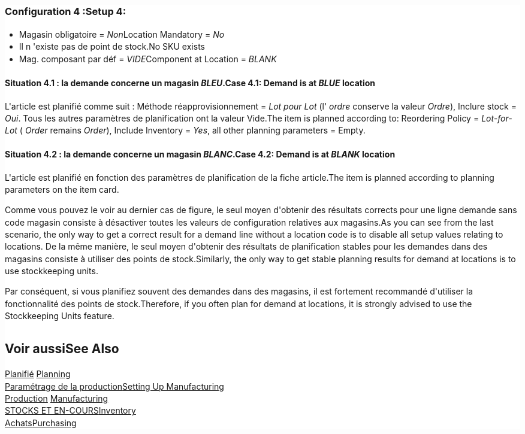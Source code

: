 ### <a name="setup-4"></a><span data-ttu-id="8918d-162">Configuration 4 :</span><span class="sxs-lookup"><span data-stu-id="8918d-162">Setup 4:</span></span>  

-   <span data-ttu-id="8918d-163">Magasin obligatoire = *Non*</span><span class="sxs-lookup"><span data-stu-id="8918d-163">Location Mandatory = *No*</span></span>  
-   <span data-ttu-id="8918d-164">Il n 'existe pas de point de stock.</span><span class="sxs-lookup"><span data-stu-id="8918d-164">No SKU exists</span></span>  
-   <span data-ttu-id="8918d-165">Mag. composant par déf =  *VIDE*</span><span class="sxs-lookup"><span data-stu-id="8918d-165">Component at Location =  *BLANK*</span></span>  

#### <a name="case-41-demand-is-at--blue-location"></a><span data-ttu-id="8918d-166">Situation 4.1 : la demande concerne un magasin  *BLEU*.</span><span class="sxs-lookup"><span data-stu-id="8918d-166">Case 4.1: Demand is at  *BLUE* location</span></span>  

<span data-ttu-id="8918d-167">L'article est planifié comme suit : Méthode réapprovisionnement =  *Lot pour Lot* (l' *ordre* conserve la valeur  *Ordre*), Inclure stock =  *Oui*. Tous les autres paramètres de planification ont la valeur Vide.</span><span class="sxs-lookup"><span data-stu-id="8918d-167">The item is planned according to: Reordering Policy =  *Lot-for-Lot* ( *Order* remains  *Order*), Include Inventory =  *Yes*, all other planning parameters = Empty.</span></span>  

#### <a name="case-42-demand-is-at--blank-location"></a><span data-ttu-id="8918d-168">Situation 4.2 : la demande concerne un magasin  *BLANC*.</span><span class="sxs-lookup"><span data-stu-id="8918d-168">Case 4.2: Demand is at  *BLANK* location</span></span>  

<span data-ttu-id="8918d-169">L'article est planifié en fonction des paramètres de planification de la fiche article.</span><span class="sxs-lookup"><span data-stu-id="8918d-169">The item is planned according to planning parameters on the item card.</span></span>  

<span data-ttu-id="8918d-170">Comme vous pouvez le voir au dernier cas de figure, le seul moyen d'obtenir des résultats corrects pour une ligne demande sans code magasin consiste à désactiver toutes les valeurs de configuration relatives aux magasins.</span><span class="sxs-lookup"><span data-stu-id="8918d-170">As you can see from the last scenario, the only way to get a correct result for a demand line without a location code is to disable all setup values relating to locations.</span></span> <span data-ttu-id="8918d-171">De la même manière, le seul moyen d'obtenir des résultats de planification stables pour les demandes dans des magasins consiste à utiliser des points de stock.</span><span class="sxs-lookup"><span data-stu-id="8918d-171">Similarly, the only way to get stable planning results for demand at locations is to use stockkeeping units.</span></span>  

<span data-ttu-id="8918d-172">Par conséquent, si vous planifiez souvent des demandes dans des magasins, il est fortement recommandé d'utiliser la fonctionnalité des points de stock.</span><span class="sxs-lookup"><span data-stu-id="8918d-172">Therefore, if you often plan for demand at locations, it is strongly advised to use the Stockkeeping Units feature.</span></span>  

## <a name="see-also"></a><span data-ttu-id="8918d-173">Voir aussi</span><span class="sxs-lookup"><span data-stu-id="8918d-173">See Also</span></span>
<span data-ttu-id="8918d-174">[Planifié](production-planning.md)  </span><span class="sxs-lookup"><span data-stu-id="8918d-174">[Planning](production-planning.md)  </span></span>  
[<span data-ttu-id="8918d-175">Paramétrage de la production</span><span class="sxs-lookup"><span data-stu-id="8918d-175">Setting Up Manufacturing</span></span>](production-configure-production-processes.md)  
<span data-ttu-id="8918d-176">[Production](production-manage-manufacturing.md)  </span><span class="sxs-lookup"><span data-stu-id="8918d-176">[Manufacturing](production-manage-manufacturing.md)  </span></span>  
[<span data-ttu-id="8918d-177">STOCKS ET EN-COURS</span><span class="sxs-lookup"><span data-stu-id="8918d-177">Inventory</span></span>](inventory-manage-inventory.md)  
[<span data-ttu-id="8918d-178">Achats</span><span class="sxs-lookup"><span data-stu-id="8918d-178">Purchasing</span></span>](purchasing-manage-purchasing.md)  